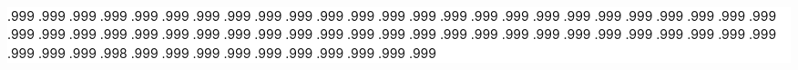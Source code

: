 .999
.999
.999
.999
.999
.999
.999
.999
.999
.999
.999
.999
.999
.999
.999
.999
.999
.999
.999
.999
.999
.999
.999
.999
.999
.999
.999
.999
.999
.999
.999
.999
.999
.999
.999
.999
.999
.999
.999
.999
.999
.999
.999
.999
.999
.999
.999
.999
.999
.999
.999
.999
.999
.998
.999
.999
.999
.999
.999
.999
.999
.999
.999
.999